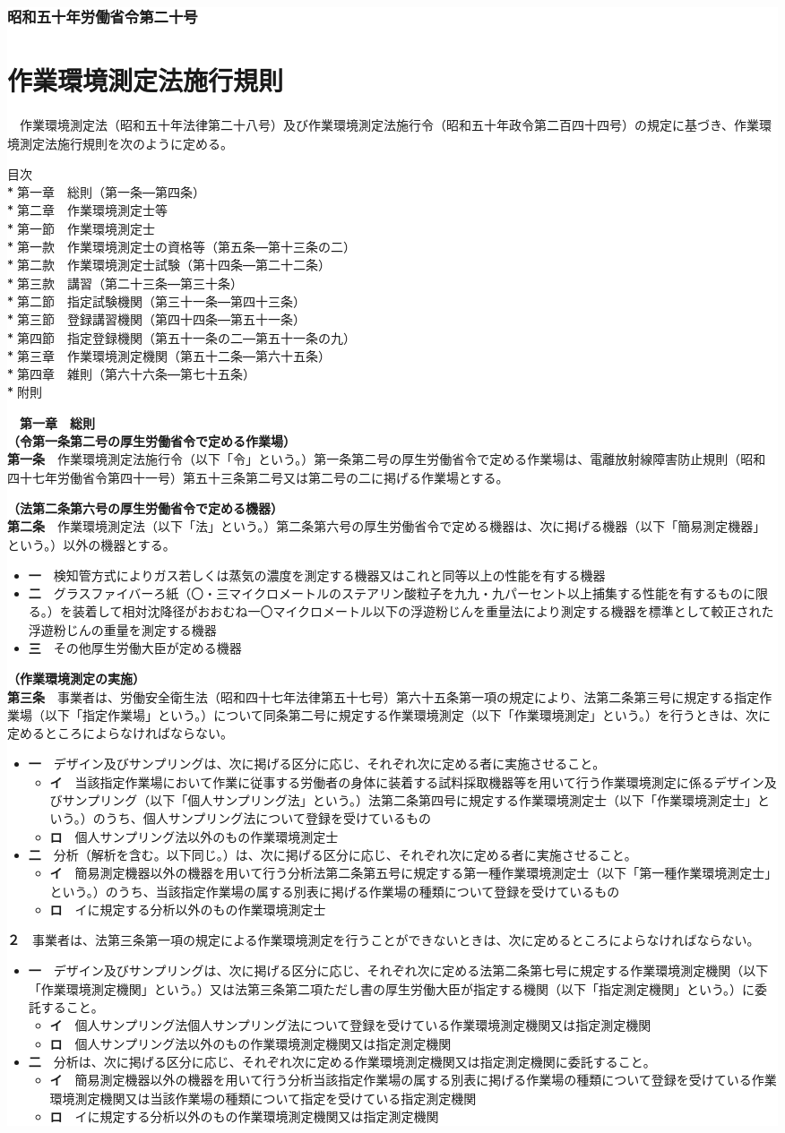 ### 昭和五十年労働省令第二十号  
# 作業環境測定法施行規則  
　作業環境測定法（昭和五十年法律第二十八号）及び作業環境測定法施行令（昭和五十年政令第二百四十四号）の規定に基づき、作業環境測定法施行規則を次のように定める。  
  
目次  
	* 第一章　総則（第一条―第四条）  
	* 第二章　作業環境測定士等  
		* 第一節　作業環境測定士  
			* 第一款　作業環境測定士の資格等（第五条―第十三条の二）  
			* 第二款　作業環境測定士試験（第十四条―第二十二条）  
			* 第三款　講習（第二十三条―第三十条）  
		* 第二節　指定試験機関（第三十一条―第四十三条）  
		* 第三節　登録講習機関（第四十四条―第五十一条）  
		* 第四節　指定登録機関（第五十一条の二―第五十一条の九）  
	* 第三章　作業環境測定機関（第五十二条―第六十五条）  
	* 第四章　雑則（第六十六条―第七十五条）  
	* 附則  
  
&emsp;**第一章　総則**  
**（令第一条第二号の厚生労働省令で定める作業場）**  
**第一条**　作業環境測定法施行令（以下「令」という。）第一条第二号の厚生労働省令で定める作業場は、電離放射線障害防止規則（昭和四十七年労働省令第四十一号）第五十三条第二号又は第二号の二に掲げる作業場とする。  
  
**（法第二条第六号の厚生労働省令で定める機器）**  
**第二条**　作業環境測定法（以下「法」という。）第二条第六号の厚生労働省令で定める機器は、次に掲げる機器（以下「簡易測定機器」という。）以外の機器とする。  
* **一**　検知管方式によりガス若しくは蒸気の濃度を測定する機器又はこれと同等以上の性能を有する機器  
* **二**　グラスファイバーろ紙（〇・三マイクロメートルのステアリン酸粒子を九九・九パーセント以上捕集する性能を有するものに限る。）を装着して相対沈降径がおおむね一〇マイクロメートル以下の浮遊粉じんを重量法により測定する機器を標準として較正された浮遊粉じんの重量を測定する機器  
* **三**　その他厚生労働大臣が定める機器  
  
**（作業環境測定の実施）**  
**第三条**　事業者は、労働安全衛生法（昭和四十七年法律第五十七号）第六十五条第一項の規定により、法第二条第三号に規定する指定作業場（以下「指定作業場」という。）について同条第二号に規定する作業環境測定（以下「作業環境測定」という。）を行うときは、次に定めるところによらなければならない。  
* **一**　デザイン及びサンプリングは、次に掲げる区分に応じ、それぞれ次に定める者に実施させること。  
	* **イ**　当該指定作業場において作業に従事する労働者の身体に装着する試料採取機器等を用いて行う作業環境測定に係るデザイン及びサンプリング（以下「個人サンプリング法」という。）法第二条第四号に規定する作業環境測定士（以下「作業環境測定士」という。）のうち、個人サンプリング法について登録を受けているもの  
	* **ロ**　個人サンプリング法以外のもの作業環境測定士  
* **二**　分析（解析を含む。以下同じ。）は、次に掲げる区分に応じ、それぞれ次に定める者に実施させること。  
	* **イ**　簡易測定機器以外の機器を用いて行う分析法第二条第五号に規定する第一種作業環境測定士（以下「第一種作業環境測定士」という。）のうち、当該指定作業場の属する別表に掲げる作業場の種類について登録を受けているもの  
	* **ロ**　イに規定する分析以外のもの作業環境測定士  
  
**２**　事業者は、法第三条第一項の規定による作業環境測定を行うことができないときは、次に定めるところによらなければならない。  
* **一**　デザイン及びサンプリングは、次に掲げる区分に応じ、それぞれ次に定める法第二条第七号に規定する作業環境測定機関（以下「作業環境測定機関」という。）又は法第三条第二項ただし書の厚生労働大臣が指定する機関（以下「指定測定機関」という。）に委託すること。  
	* **イ**　個人サンプリング法個人サンプリング法について登録を受けている作業環境測定機関又は指定測定機関  
	* **ロ**　個人サンプリング法以外のもの作業環境測定機関又は指定測定機関  
* **二**　分析は、次に掲げる区分に応じ、それぞれ次に定める作業環境測定機関又は指定測定機関に委託すること。  
	* **イ**　簡易測定機器以外の機器を用いて行う分析当該指定作業場の属する別表に掲げる作業場の種類について登録を受けている作業環境測定機関又は当該作業場の種類について指定を受けている指定測定機関  
	* **ロ**　イに規定する分析以外のもの作業環境測定機関又は指定測定機関  
  